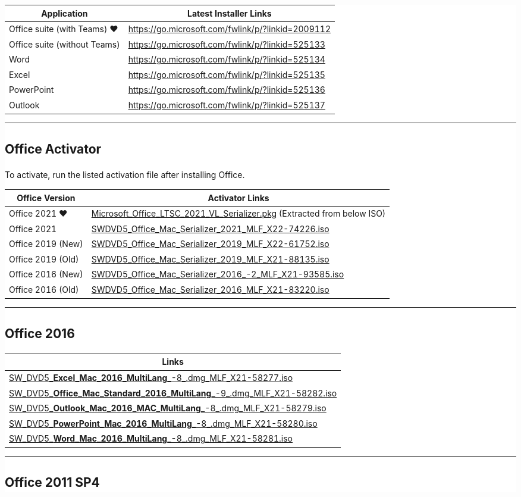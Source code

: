 | Application                  | Latest Installer Links                              |
|---------------------------|---------------------------------------------|
| Office suite (with Teams) ❤️ | <https://go.microsoft.com/fwlink/p/?linkid=2009112> |
| Office suite (without Teams) | <https://go.microsoft.com/fwlink/p/?linkid=525133>  |
| Word                         | <https://go.microsoft.com/fwlink/p/?linkid=525134>  |
| Excel                        | <https://go.microsoft.com/fwlink/p/?linkid=525135>  |
| PowerPoint                   | <https://go.microsoft.com/fwlink/p/?linkid=525136>  |
| Outlook                      | <https://go.microsoft.com/fwlink/p/?linkid=525137>  |

------------------------------------------------------------------------

## Office Activator

To activate, run the listed activation file after installing Office.

| Office Version    | Activator Links                                                                                                                                     |
|----------------|-----------------------------------------------------|
| Office 2021 ❤️    | [Microsoft_Office_LTSC_2021_VL_Serializer.pkg](https://drive.massgrave.dev/Microsoft_Office_LTSC_2021_VL_Serializer.pkg) (Extracted from below ISO) |
| Office 2021       | [SWDVD5_Office_Mac_Serializer_2021_MLF_X22-74226.iso](https://drive.massgrave.dev/SWDVD5_Office_Mac_Serializer_2021_MLF_X22-74226.iso)              |
| Office 2019 (New) | [SWDVD5_Office_Mac_Serializer_2019_MLF_X22-61752.iso](https://drive.massgrave.dev/SWDVD5_Office_Mac_Serializer_2019_MLF_X22-61752.iso)              |
| Office 2019 (Old) | [SWDVD5_Office_Mac_Serializer_2019_MLF_X21-88135.iso](https://drive.massgrave.dev/SWDVD5_Office_Mac_Serializer_2019_MLF_X21-88135.iso)              |
| Office 2016 (New) | [SWDVD5_Office_Mac_Serializer_2016\_-2_MLF_X21-93585.iso](https://drive.massgrave.dev/SWDVD5_Office_Mac_Serializer_2016_-2_MLF_X21-93585.iso)       |
| Office 2016 (Old) | [SWDVD5_Office_Mac_Serializer_2016_MLF_X21-83220.iso](https://drive.massgrave.dev/SWDVD5_Office_Mac_Serializer_2016_MLF_X21-83220.iso)              |

------------------------------------------------------------------------

## Office 2016

| Links                                                                                                                                                                           |
|------------------------------------------------------------------------|
| [SW_DVD5\_**Excel_Mac_2016_MultiLang**\_-8\_.dmg_MLF_X21-58277.iso](https://drive.massgrave.dev/SW_DVD5_Excel_Mac_2016_MultiLang_-8_.dmg_MLF_X21-58277.iso)                     |
| [SW_DVD5\_**Office_Mac_Standard_2016_MultiLang**\_-9\_.dmg_MLF_X21-58282.iso](https://drive.massgrave.dev/SW_DVD5_Office_Mac_Standard_2016_MultiLang_-9_.dmg_MLF_X21-58282.iso) |
| [SW_DVD5\_**Outlook_Mac_2016_MAC_MultiLang**\_-8\_.dmg_MLF_X21-58279.iso](https://drive.massgrave.dev/SW_DVD5_Outlook_Mac_2016_MAC_MultiLang_-8_.dmg_MLF_X21-58279.iso)         |
| [SW_DVD5\_**PowerPoint_Mac_2016_MultiLang**\_-8\_.dmg_MLF_X21-58280.iso](https://drive.massgrave.dev/SW_DVD5_PowerPoint_Mac_2016_MultiLang_-8_.dmg_MLF_X21-58280.iso)           |
| [SW_DVD5\_**Word_Mac_2016_MultiLang**\_-8\_.dmg_MLF_X21-58281.iso](https://drive.massgrave.dev/SW_DVD5_Word_Mac_2016_MultiLang_-8_.dmg_MLF_X21-58281.iso)                       |

------------------------------------------------------------------------

## Office 2011 SP4
